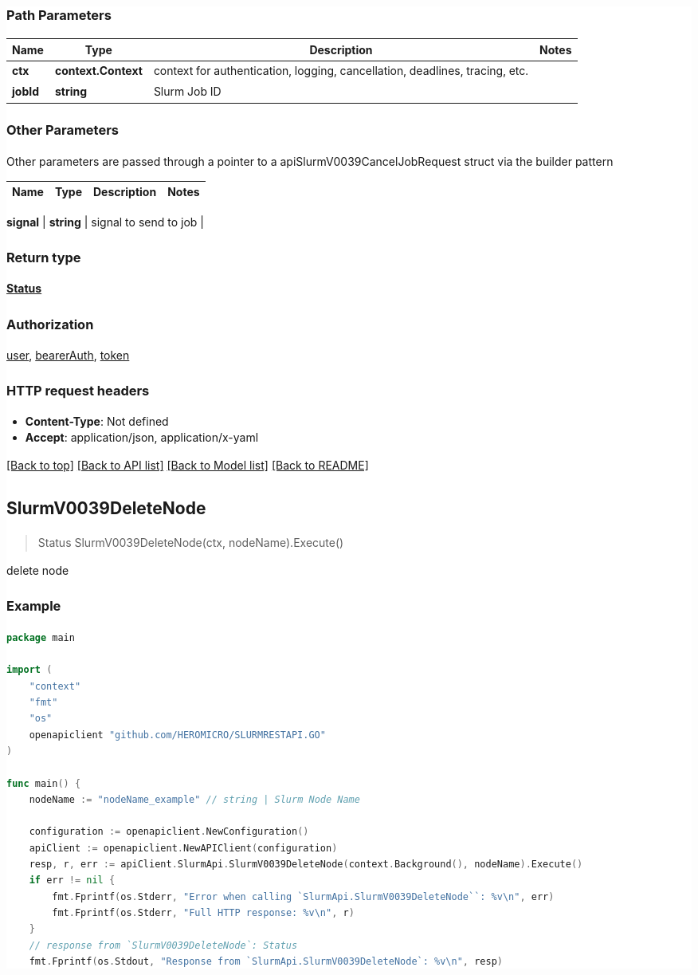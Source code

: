 ### Path Parameters

| Name      | Type                | Description                                                                 | Notes |
| --------- | ------------------- | --------------------------------------------------------------------------- | ----- |
| **ctx**   | **context.Context** | context for authentication, logging, cancellation, deadlines, tracing, etc. |
| **jobId** | **string**          | Slurm Job ID                                                                |

### Other Parameters

Other parameters are passed through a pointer to a apiSlurmV0039CancelJobRequest struct via the builder pattern

| Name | Type | Description | Notes |
| ---- | ---- | ----------- | ----- |

**signal** | **string** | signal to send to job |

### Return type

[**Status**](Status.md)

### Authorization

[user](../README.md#user), [bearerAuth](../README.md#bearerAuth), [token](../README.md#token)

### HTTP request headers

- **Content-Type**: Not defined
- **Accept**: application/json, application/x-yaml

[[Back to top]](#) [[Back to API list]](../README.md#documentation-for-api-endpoints)
[[Back to Model list]](../README.md#documentation-for-models)
[[Back to README]](../README.md)

## SlurmV0039DeleteNode

> Status SlurmV0039DeleteNode(ctx, nodeName).Execute()

delete node

### Example

```go
package main

import (
    "context"
    "fmt"
    "os"
    openapiclient "github.com/HEROMICRO/SLURMRESTAPI.GO"
)

func main() {
    nodeName := "nodeName_example" // string | Slurm Node Name

    configuration := openapiclient.NewConfiguration()
    apiClient := openapiclient.NewAPIClient(configuration)
    resp, r, err := apiClient.SlurmApi.SlurmV0039DeleteNode(context.Background(), nodeName).Execute()
    if err != nil {
        fmt.Fprintf(os.Stderr, "Error when calling `SlurmApi.SlurmV0039DeleteNode``: %v\n", err)
        fmt.Fprintf(os.Stderr, "Full HTTP response: %v\n", r)
    }
    // response from `SlurmV0039DeleteNode`: Status
    fmt.Fprintf(os.Stdout, "Response from `SlurmApi.SlurmV0039DeleteNode`: %v\n", resp)
```